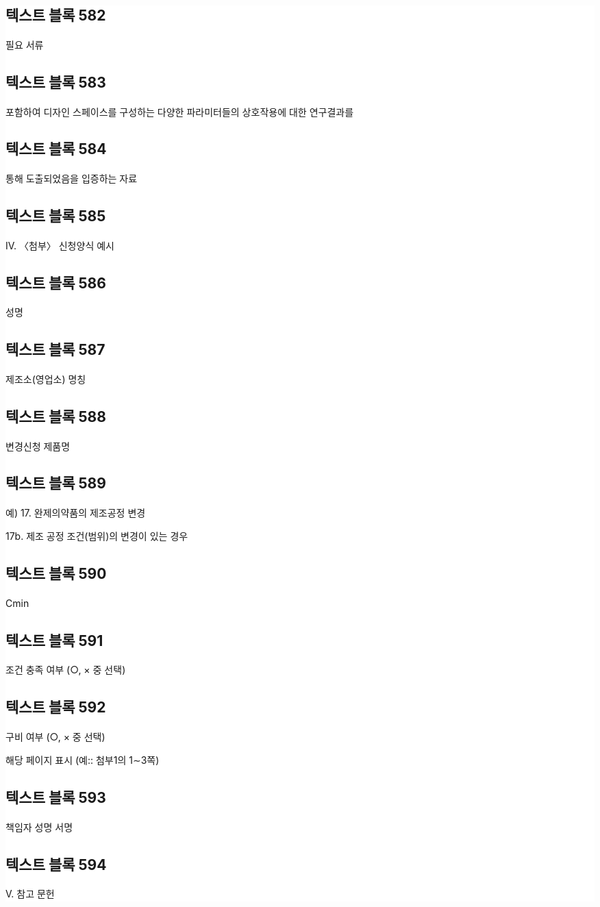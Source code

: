## 텍스트 블록 582
필요 서류

## 텍스트 블록 583
포함하여 디자인 스페이스를 구성하는 다양한 파라미터들의 상호작용에 대한 연구결과를

## 텍스트 블록 584
통해 도출되었음을 입증하는 자료

## 텍스트 블록 585
Ⅳ. 〈첨부〉 신청양식 예시

## 텍스트 블록 586
성명

## 텍스트 블록 587
제조소(영업소) 명칭

## 텍스트 블록 588
변경신청 제품명

## 텍스트 블록 589
예) 17. 완제의약품의 제조공정 변경

17b. 제조 공정 조건(범위)의 변경이 있는 경우

## 텍스트 블록 590
Cmin

## 텍스트 블록 591
조건 충족 여부 (○, × 중 선택)

## 텍스트 블록 592
구비 여부 (○, × 중 선택)

해당 페이지 표시 (예:: 첨부1의 1∼3쪽)

## 텍스트 블록 593
책임자 성명 서명

## 텍스트 블록 594
Ⅴ. 참고 문헌

